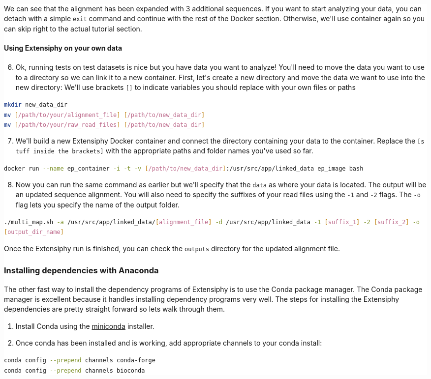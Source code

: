 We can see that the alignment has been expanded with 3 additional sequences.
If you want to start analyzing your data, you can detach with a simple `exit` command and continue with the rest of the Docker section.
Otherwise, we'll use container again so you can skip right to the actual tutorial section.

#### Using Extensiphy on your own data

6. Ok, running tests on test datasets is nice but you have data you want to analyze!
You'll need to move the data you want to use to a directory so we can link it to a new container.
First, let's create a new directory and move the data we want to use into the new directory:
We'll use brackets `[]` to indicate variables you should replace with your own files or paths
```bash
mkdir new_data_dir
mv [/path/to/your/alignment_file] [/path/to/new_data_dir]
mv [/path/to/your/raw_read_files] [/path/to/new_data_dir]
```

7. We'll build a new Extensiphy Docker container and connect the directory containing your data to the container.
Replace the `[stuff inside the brackets]` with the appropriate paths and folder names you've used so far.
```bash
docker run --name ep_container -i -t -v [/path/to/new_data_dir]:/usr/src/app/linked_data ep_image bash
```

8. Now you can run the same command as earlier but we'll specify that the `data`
as where your data is located. The output will be an updated sequence alignment.
You will also need to specify the suffixes of your read files using the
`-1` and `-2` flags.
The `-o` flag lets you specify the name of the output folder.

```bash
./multi_map.sh -a /usr/src/app/linked_data/[alignment_file] -d /usr/src/app/linked_data -1 [suffix_1] -2 [suffix_2] -o [output_dir_name]
```

Once the Extensiphy run is finished, you can check the `outputs` directory
for the updated alignment file.


### Installing dependencies with Anaconda

The other fast way to install the dependency programs of Extensiphy is to use the Conda package manager.
The Conda package manager is excellent because it handles installing dependency programs very well.
The steps for installing the Extensiphy dependencies are pretty straight forward so lets walk through them.

1. Install Conda using the [miniconda](https://docs.conda.io/en/latest/miniconda.html) installer.

2. Once conda has been installed and is working, add appropriate channels to your conda install:

```bash
conda config --prepend channels conda-forge
conda config --prepend channels bioconda
```
